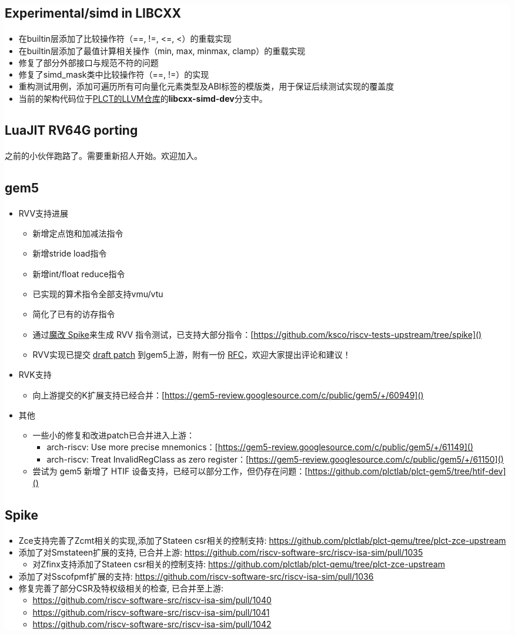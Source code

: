 ## Experimental/simd in LIBCXX

- 在builtin层添加了比较操作符（==, !=, <=, <）的重载实现
- 在builtin层添加了最值计算相关操作（min, max, minmax, clamp）的重载实现
- 修复了部分外部接口与规范不符的问题
- 修复了simd_mask类中比较操作符（==, !=）的实现
- 重构测试用例，添加可遍历所有可向量化元素类型及ABI标签的模版类，用于保证后续测试实现的覆盖度
- 当前的架构代码位于[PLCT的LLVM仓库](https://github.com/plctlab/llvm-project)的**libcxx-simd-dev**分支中。

## LuaJIT RV64G porting

之前的小伙伴跑路了。需要重新招人开始。欢迎加入。

## gem5

- RVV支持进展
	- 新增定点饱和加减法指令
	- 新增stride load指令
	- 新增int/float reduce指令
	- 已实现的算术指令全部支持vmu/vtu
	- 简化了已有的访存指令

	- 通过[魔改 Spike](https://github.com/ksco/riscv-isa-sim/blob/rvv-tests/riscv/insns/addi.h#L1-L14)来生成 RVV 指令测试，已支持大部分指令：[https://github.com/ksco/riscv-tests-upstream/tree/spike]()

	- RVV实现已提交 [draft patch](https://gem5-review.googlesource.com/c/public/gem5/+/59789) 到gem5上游，附有一份 [RFC](：https://docs.google.com/document/d/1yUDPU9NvpKo1WM1WYfdx20_aXLnlHssUUsDYR4lu95Q/edit)，欢迎大家提出评论和建议！

- RVK支持
	- 向上游提交的K扩展支持已经合并：[https://gem5-review.googlesource.com/c/public/gem5/+/60949]()

- 其他
	-  一些小的修复和改进patch已合并进入上游：
		- arch-riscv: Use more precise mnemonics：[https://gem5-review.googlesource.com/c/public/gem5/+/61149]()
		- arch-riscv: Treat InvalidRegClass as zero register：[https://gem5-review.googlesource.com/c/public/gem5/+/61150]()
	- 尝试为 gem5 新增了 HTIF 设备支持，已经可以部分工作，但仍存在问题：[https://github.com/plctlab/plct-gem5/tree/htif-dev]()


## Spike

- Zce支持完善了Zcmt相关的实现,添加了Stateen csr相关的控制支持:  https://github.com/plctlab/plct-qemu/tree/plct-zce-upstream
- 添加了对Smstateen扩展的支持, 已合并上游: https://github.com/riscv-software-src/riscv-isa-sim/pull/1035
  - 对Zfinx支持添加了Stateen csr相关的控制支持: https://github.com/plctlab/plct-qemu/tree/plct-zce-upstream
- 添加了对Sscofpmf扩展的支持: https://github.com/riscv-software-src/riscv-isa-sim/pull/1036
- 修复完善了部分CSR及特权级相关的检查, 已合并至上游:
  -  https://github.com/riscv-software-src/riscv-isa-sim/pull/1040
  -  https://github.com/riscv-software-src/riscv-isa-sim/pull/1041
  -  https://github.com/riscv-software-src/riscv-isa-sim/pull/1042
